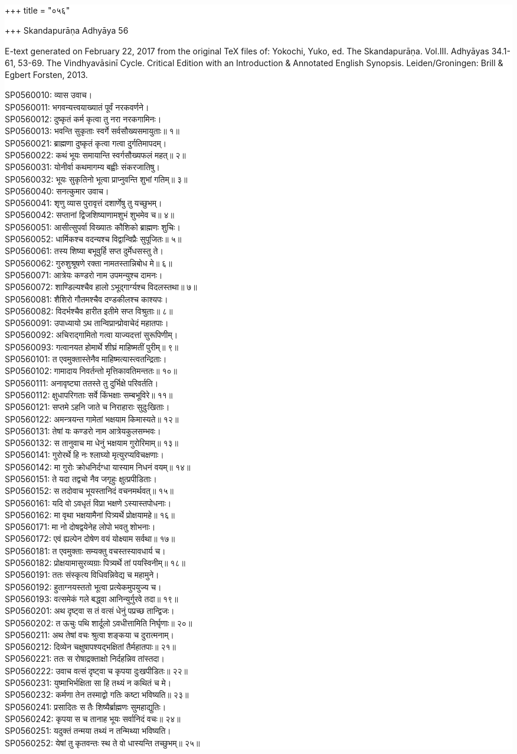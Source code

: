 +++
title = "०५६"

+++
Skandapurāṇa Adhyāya 56

E-text generated on February 22, 2017 from the original TeX files of: Yokochi, Yuko, ed. The Skandapurāṇa. Vol.III. Adhyāyas 34.1-61, 53-69. The Vindhyavāsinī Cycle. Critical Edition with an Introduction & Annotated English Synopsis. Leiden/Groningen: Brill & Egbert Forsten, 2013.

SP0560010: व्यास उवाच।  
SP0560011: भगवन्यत्त्वयाख्यातं पूर्वं नरकवर्णने।  
SP0560012: दुष्कृतं कर्म कृत्वा तु नरा नरकगामिनः।  
SP0560013: भवन्ति सुकृताः स्वर्गे सर्वसौख्यसमायुताः॥ १॥  
SP0560021: ब्राह्मणा दुष्कृतं कृत्वा गत्वा दुर्गतिमापदम्।  
SP0560022: कथं भूयः समायान्ति स्वर्गसौख्यफलं महत्॥ २॥  
SP0560031: योनीर्वा कथमागम्य बह्वीः संकरजातिषु।  
SP0560032: भूयः सुकृतिनो भूत्वा प्राप्नुवन्ति शुभां गतिम्॥ ३॥  
SP0560040: सनत्कुमार उवाच।  
SP0560041: शृणु व्यास पुरावृत्तं दशार्णेषु तु यच्छुभम्।  
SP0560042: सप्तानां द्विजशिष्याणामशुभं शुभमेव च॥ ४॥  
SP0560051: आसीत्सुपर्वा विख्यातः कौशिको ब्राह्मणः शुचिः।  
SP0560052: धार्मिकश्च वदन्यश्च विद्वान्विप्रैः सुपूजितः॥ ५॥  
SP0560061: तस्य शिष्या बभूवुर्हि सप्त दुर्मेधसस्तु ते।  
SP0560062: गुरुशुश्रूषणे रक्ता नामतस्तान्निबोध मे॥ ६॥  
SP0560071: आत्रेयः कण्डरो नाम उपमन्युश्च दामनः।  
SP0560072: शाण्डिल्यश्चैव हालो ऽभूद्गार्ग्यश्च विदलस्तथा॥ ७॥  
SP0560081: शैशिरो गौतमश्चैव दण्डकीलश्च काश्यपः।  
SP0560082: विदर्भश्चैव हारीत इतीमे सप्त विश्रुताः॥ ८॥  
SP0560091: उपाध्यायो ऽथ तान्विप्रान्प्रोवाचेदं महातपाः।  
SP0560092: अचिराद्गामितो गत्वा याज्यदत्तां सुरूपिणीम्।  
SP0560093: गत्वानयत होमार्थे शीघ्रं माहिष्मतीं पुरीम्॥ ९॥  
SP0560101: त एवमुक्तास्तेनैव माहिष्मत्यास्त्वतन्द्रिताः।  
SP0560102: गामादाय निवर्तन्तो मृत्तिकावतिमन्ततः॥ १०॥  
SP0560111: अनावृष्ट्या ततस्ते तु दुर्भिक्षे परिवर्तति।  
SP0560112: क्षुधापरिगताः सर्वे किंभक्षाः सम्बभूविरे॥ ११॥  
SP0560121: सप्तमे ऽहनि जाते च निराहाराः सुदुःखिताः।  
SP0560122: अमन्त्रयन्त गामेतां भक्षयाम किमास्यते॥ १२॥  
SP0560131: तेषां यः कण्डरो नाम आत्रेयकुलसम्भवः।  
SP0560132: स तानुवाच मा धेनुं भक्षयाम गुरोरिमाम्॥ १३॥  
SP0560141: गुरोरर्थे हि नः श्लाघ्यो मृत्युरप्यविचक्षणाः।  
SP0560142: मा गुरोः क्रोधनिर्दग्धा यास्याम निधनं वयम्॥ १४॥  
SP0560151: ते यदा तद्वचो नैव जगृहुः क्षुत्प्रपीडिताः।  
SP0560152: स तदोवाच भूयस्तानिदं वचनमर्थवत्॥ १५॥  
SP0560161: यदि वो ऽवधृतं विप्रा भक्षणे ऽस्यास्तपोधनाः।  
SP0560162: मा वृथा भक्षयामैनां पित्र्यर्थे प्रोक्षयामहे॥ १६॥  
SP0560171: मा नो दोषद्वयेनेह लोपो भवतु शोभनाः।  
SP0560172: एवं ह्यल्पेन दोषेण वयं योक्ष्याम सर्वथा॥ १७॥  
SP0560181: त एवमुक्ताः सम्यक्तु वचस्तस्यावधार्य च।  
SP0560182: प्रोक्षयामासुरव्यग्राः पित्र्यर्थे तां पयस्विनीम्॥ १८॥  
SP0560191: ततः संस्कृत्य विधिवन्निवेद्य च महामुने।  
SP0560192: हुताग्नयस्ततो भूत्वा प्रत्येकमुपयुज्य च।  
SP0560193: वत्समेकं गले बद्ध्वा आनिन्युर्गुरवे तदा॥ १९॥  
SP0560201: अथ दृष्ट्वा स तं वत्सं धेनुं पप्रच्छ तान्द्विजः।  
SP0560202: त ऊचुः पथि शार्दूलो ऽवधीत्तामिति निर्घृणाः॥ २०॥  
SP0560211: अथ तेषां वचः श्रुत्वा शङ्कया च दुरात्मनाम्।  
SP0560212: दिव्येन चक्षुषापश्यद्भक्षितां तैर्महातपाः॥ २१॥  
SP0560221: ततः स रोषाद्रक्ताक्षो निर्दहन्निव तांस्तदा।  
SP0560222: उवाच वत्सं दृष्ट्वा च कृपया दुःखपीडितः॥ २२॥  
SP0560231: युष्माभिर्भक्षिता सा हि तथ्यं न कथितं च मे।  
SP0560232: कर्मणा तेन तस्माद्वो गतिः कष्टा भविष्यति॥ २३॥  
SP0560241: प्रसादितः स तैः शिष्यैर्ब्राह्मणः सुमहाद्युतिः।  
SP0560242: कृपया स च तानाह भूयः सर्वानिदं वचः॥ २४॥  
SP0560251: यदुक्तं तन्मया तथ्यं न तन्मिथ्या भविष्यति।  
SP0560252: येषां तु कृतवन्तः स्थ ते वो धास्यन्ति तच्छुभम्॥ २५॥